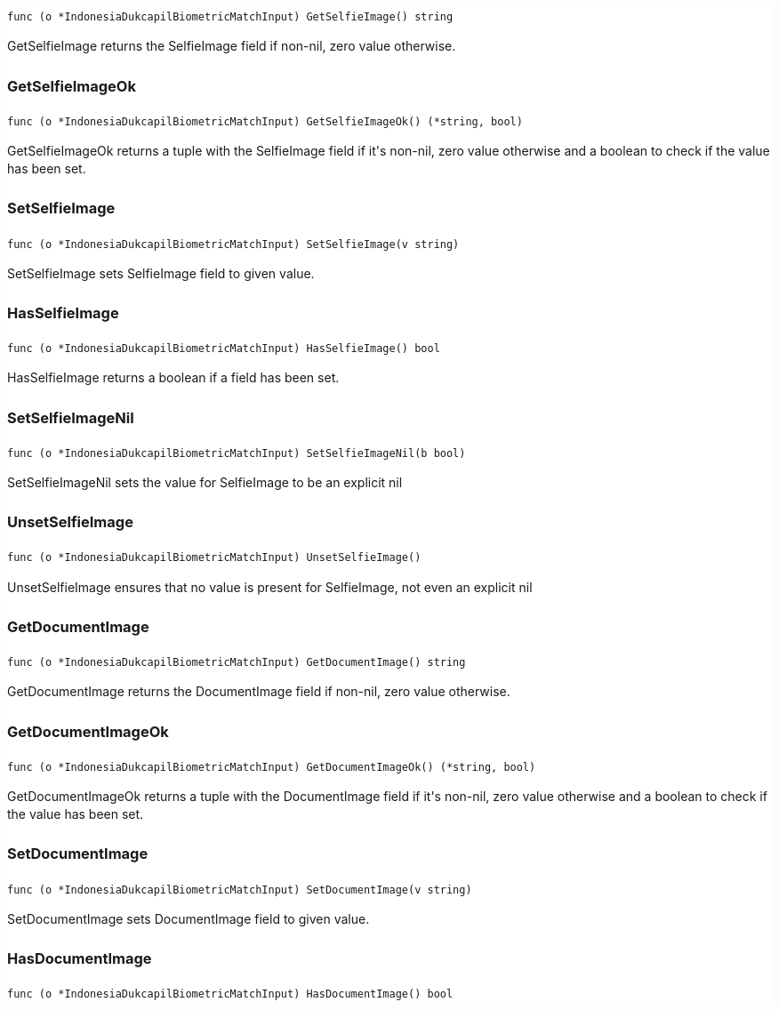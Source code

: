 `func (o *IndonesiaDukcapilBiometricMatchInput) GetSelfieImage() string`

GetSelfieImage returns the SelfieImage field if non-nil, zero value otherwise.

### GetSelfieImageOk

`func (o *IndonesiaDukcapilBiometricMatchInput) GetSelfieImageOk() (*string, bool)`

GetSelfieImageOk returns a tuple with the SelfieImage field if it's non-nil, zero value otherwise
and a boolean to check if the value has been set.

### SetSelfieImage

`func (o *IndonesiaDukcapilBiometricMatchInput) SetSelfieImage(v string)`

SetSelfieImage sets SelfieImage field to given value.

### HasSelfieImage

`func (o *IndonesiaDukcapilBiometricMatchInput) HasSelfieImage() bool`

HasSelfieImage returns a boolean if a field has been set.

### SetSelfieImageNil

`func (o *IndonesiaDukcapilBiometricMatchInput) SetSelfieImageNil(b bool)`

 SetSelfieImageNil sets the value for SelfieImage to be an explicit nil

### UnsetSelfieImage
`func (o *IndonesiaDukcapilBiometricMatchInput) UnsetSelfieImage()`

UnsetSelfieImage ensures that no value is present for SelfieImage, not even an explicit nil
### GetDocumentImage

`func (o *IndonesiaDukcapilBiometricMatchInput) GetDocumentImage() string`

GetDocumentImage returns the DocumentImage field if non-nil, zero value otherwise.

### GetDocumentImageOk

`func (o *IndonesiaDukcapilBiometricMatchInput) GetDocumentImageOk() (*string, bool)`

GetDocumentImageOk returns a tuple with the DocumentImage field if it's non-nil, zero value otherwise
and a boolean to check if the value has been set.

### SetDocumentImage

`func (o *IndonesiaDukcapilBiometricMatchInput) SetDocumentImage(v string)`

SetDocumentImage sets DocumentImage field to given value.

### HasDocumentImage

`func (o *IndonesiaDukcapilBiometricMatchInput) HasDocumentImage() bool`
